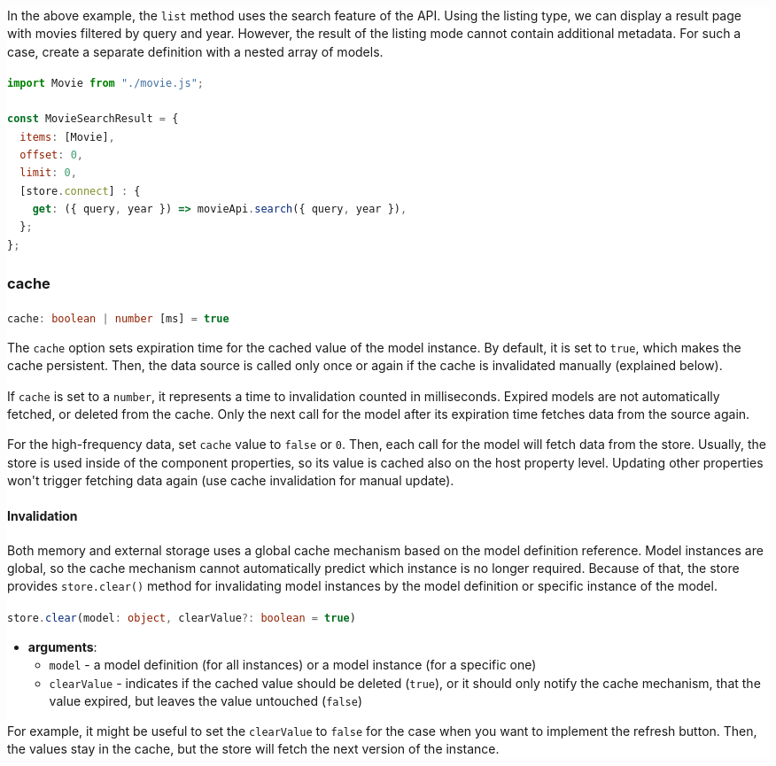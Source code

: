 In the above example, the `list` method uses the search feature of the API. Using the listing type, we can display a result page with movies filtered by query and year. However, the result of the listing mode cannot contain additional metadata. For such a case, create a separate definition with a nested array of models.

```javascript
import Movie from "./movie.js";

const MovieSearchResult = {
  items: [Movie],
  offset: 0,
  limit: 0,
  [store.connect] : {
    get: ({ query, year }) => movieApi.search({ query, year }),
  };
};
```

### cache

```typescript
cache: boolean | number [ms] = true
```

The `cache` option sets expiration time for the cached value of the model instance. By default, it is set to `true`, which makes the cache persistent. Then, the data source is called only once or again if the cache is invalidated manually (explained below).

If `cache` is set to a `number`, it represents a time to invalidation counted in milliseconds. Expired models are not automatically fetched, or deleted from the cache. Only the next call for the model after its expiration time fetches data from the source again.

For the high-frequency data, set `cache` value to `false` or `0`. Then, each call for the model will fetch data from the store. Usually, the store is used inside of the component properties, so its value is cached also on the host property level. Updating other properties won't trigger fetching data again (use cache invalidation for manual update).

#### Invalidation

Both memory and external storage uses a global cache mechanism based on the model definition reference. Model instances are global, so the cache mechanism cannot automatically predict which instance is no longer required. Because of that, the store provides `store.clear()` method for invalidating model instances by the model definition or specific instance of the model.

```typescript
store.clear(model: object, clearValue?: boolean = true)
```

* **arguments**:
  * `model` - a model definition (for all instances) or a model instance (for a specific one)
  * `clearValue` - indicates if the cached value should be deleted (`true`), or it should only notify the cache mechanism, that the value expired, but leaves the value untouched (`false`)

For example, it might be useful to set the `clearValue` to `false` for the case when you want to implement the refresh button. Then, the values stay in the cache, but the store will fetch the next version of the instance.
